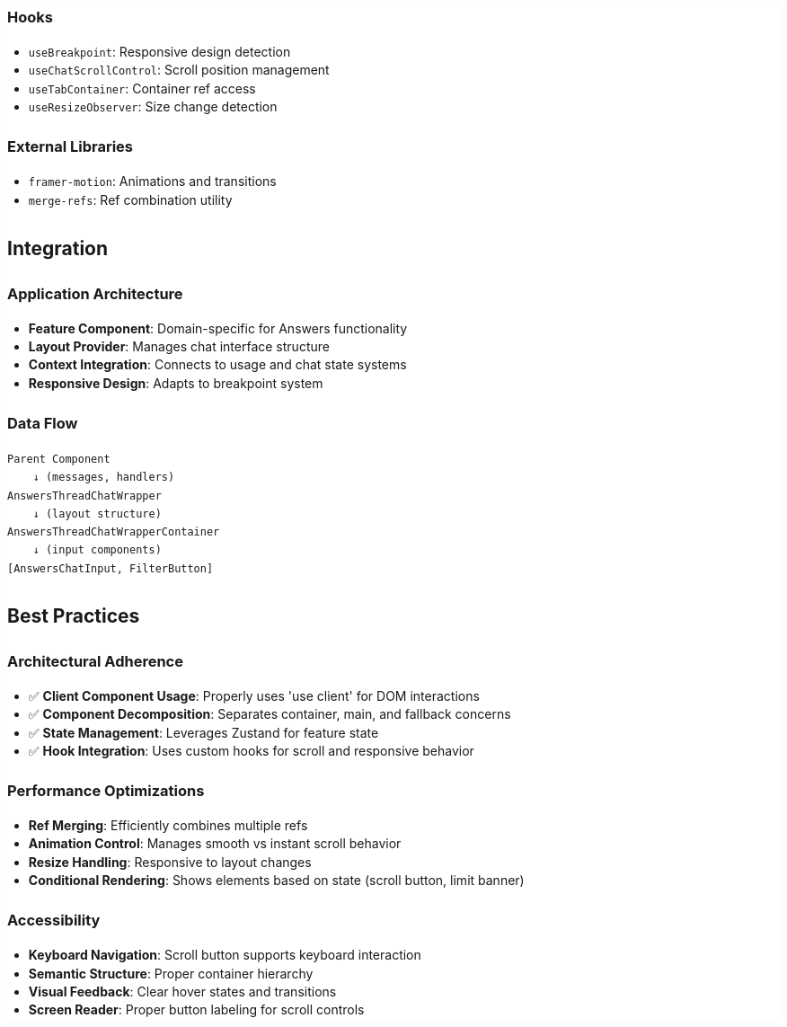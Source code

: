 ### Hooks
- `useBreakpoint`: Responsive design detection
- `useChatScrollControl`: Scroll position management
- `useTabContainer`: Container ref access
- `useResizeObserver`: Size change detection

### External Libraries
- `framer-motion`: Animations and transitions
- `merge-refs`: Ref combination utility

## Integration

### Application Architecture
- **Feature Component**: Domain-specific for Answers functionality
- **Layout Provider**: Manages chat interface structure
- **Context Integration**: Connects to usage and chat state systems
- **Responsive Design**: Adapts to breakpoint system

### Data Flow
```
Parent Component
    ↓ (messages, handlers)
AnswersThreadChatWrapper
    ↓ (layout structure)
AnswersThreadChatWrapperContainer
    ↓ (input components)
[AnswersChatInput, FilterButton]
```

## Best Practices

### Architectural Adherence
- ✅ **Client Component Usage**: Properly uses 'use client' for DOM interactions
- ✅ **Component Decomposition**: Separates container, main, and fallback concerns
- ✅ **State Management**: Leverages Zustand for feature state
- ✅ **Hook Integration**: Uses custom hooks for scroll and responsive behavior

### Performance Optimizations
- **Ref Merging**: Efficiently combines multiple refs
- **Animation Control**: Manages smooth vs instant scroll behavior
- **Resize Handling**: Responsive to layout changes
- **Conditional Rendering**: Shows elements based on state (scroll button, limit banner)

### Accessibility
- **Keyboard Navigation**: Scroll button supports keyboard interaction
- **Semantic Structure**: Proper container hierarchy
- **Visual Feedback**: Clear hover states and transitions
- **Screen Reader**: Proper button labeling for scroll controls